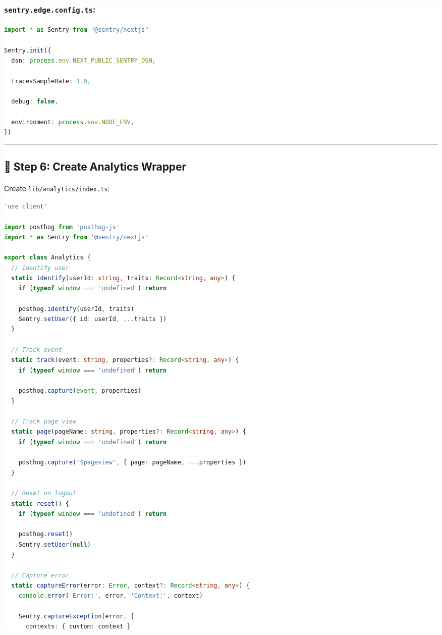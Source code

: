 ### `sentry.edge.config.ts`:
```typescript
import * as Sentry from "@sentry/nextjs"

Sentry.init({
  dsn: process.env.NEXT_PUBLIC_SENTRY_DSN,
  
  tracesSampleRate: 1.0,
  
  debug: false,
  
  environment: process.env.NODE_ENV,
})
```

---

## 🎯 Step 6: Create Analytics Wrapper

Create `lib/analytics/index.ts`:

```typescript
'use client'

import posthog from 'posthog-js'
import * as Sentry from '@sentry/nextjs'

export class Analytics {
  // Identify user
  static identify(userId: string, traits: Record<string, any>) {
    if (typeof window === 'undefined') return

    posthog.identify(userId, traits)
    Sentry.setUser({ id: userId, ...traits })
  }

  // Track event
  static track(event: string, properties?: Record<string, any>) {
    if (typeof window === 'undefined') return

    posthog.capture(event, properties)
  }

  // Track page view
  static page(pageName: string, properties?: Record<string, any>) {
    if (typeof window === 'undefined') return

    posthog.capture('$pageview', { page: pageName, ...properties })
  }

  // Reset on logout
  static reset() {
    if (typeof window === 'undefined') return

    posthog.reset()
    Sentry.setUser(null)
  }

  // Capture error
  static captureError(error: Error, context?: Record<string, any>) {
    console.error('Error:', error, 'Context:', context)
    
    Sentry.captureException(error, {
      contexts: { custom: context }
```